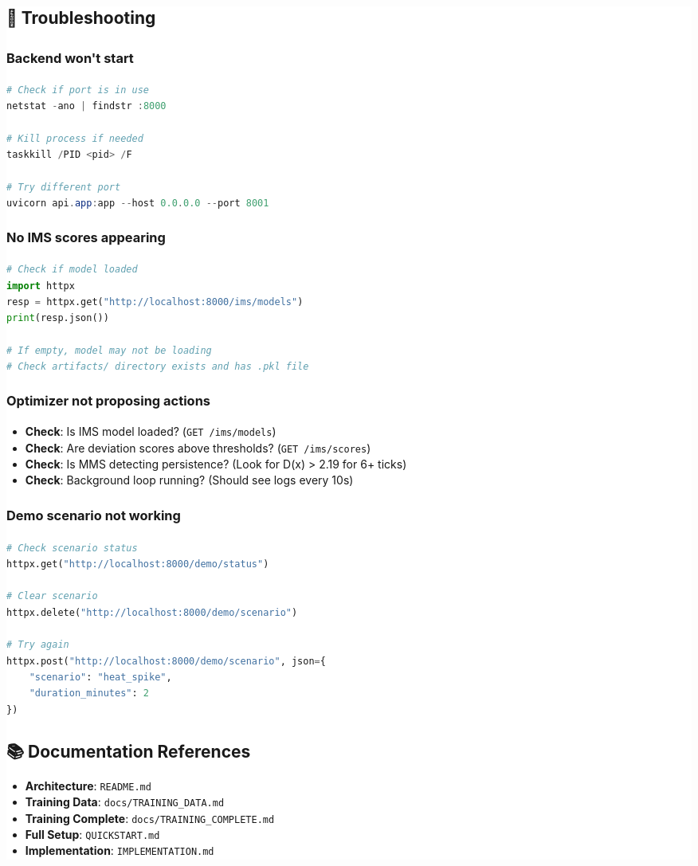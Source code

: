 ## 🚨 Troubleshooting

### Backend won't start
```powershell
# Check if port is in use
netstat -ano | findstr :8000

# Kill process if needed
taskkill /PID <pid> /F

# Try different port
uvicorn api.app:app --host 0.0.0.0 --port 8001
```

### No IMS scores appearing
```python
# Check if model loaded
import httpx
resp = httpx.get("http://localhost:8000/ims/models")
print(resp.json())

# If empty, model may not be loading
# Check artifacts/ directory exists and has .pkl file
```

### Optimizer not proposing actions
- **Check**: Is IMS model loaded? (`GET /ims/models`)
- **Check**: Are deviation scores above thresholds? (`GET /ims/scores`)
- **Check**: Is MMS detecting persistence? (Look for D(x) > 2.19 for 6+ ticks)
- **Check**: Background loop running? (Should see logs every 10s)

### Demo scenario not working
```python
# Check scenario status
httpx.get("http://localhost:8000/demo/status")

# Clear scenario
httpx.delete("http://localhost:8000/demo/scenario")

# Try again
httpx.post("http://localhost:8000/demo/scenario", json={
    "scenario": "heat_spike",
    "duration_minutes": 2
})
```

## 📚 Documentation References

- **Architecture**: `README.md`
- **Training Data**: `docs/TRAINING_DATA.md`
- **Training Complete**: `docs/TRAINING_COMPLETE.md`
- **Full Setup**: `QUICKSTART.md`
- **Implementation**: `IMPLEMENTATION.md`
